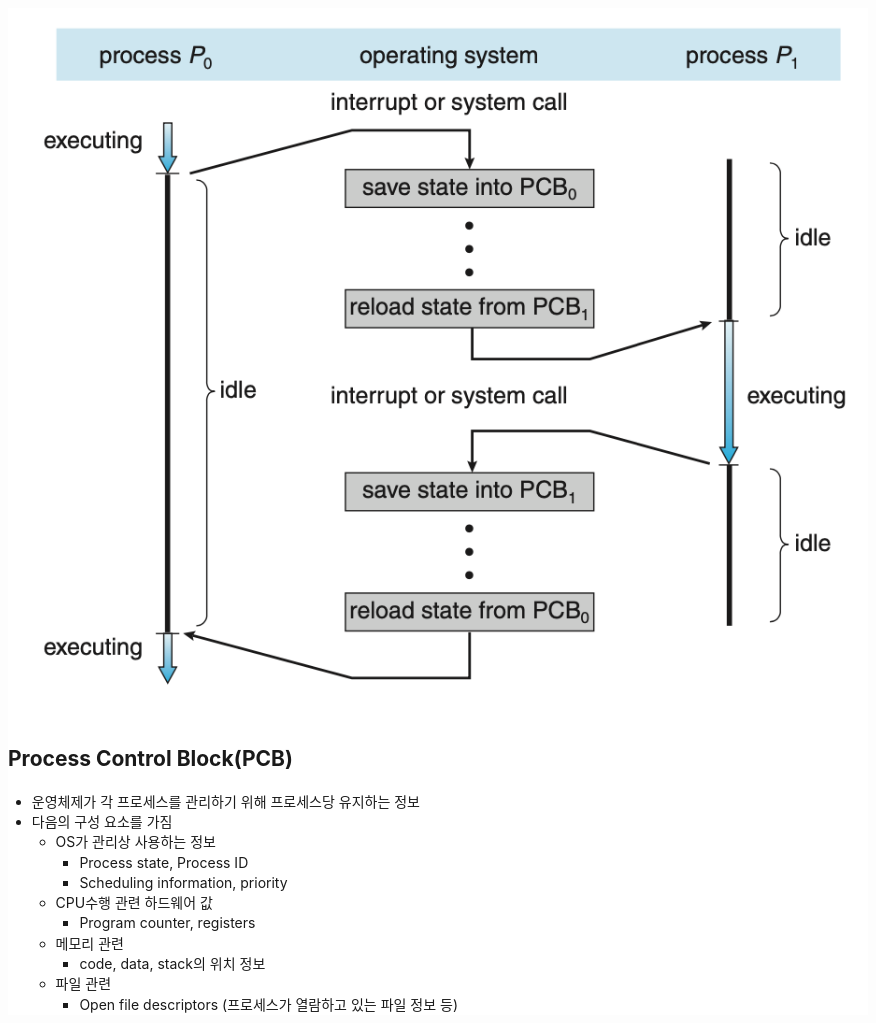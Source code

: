 ![](/assets/images/study/dev/2021/os/ch3_cpu_switching_from_process.png)   


## Process Control Block(PCB)
- 운영체제가 각 프로세스를 관리하기 위해 프로세스당 유지하는 정보
- 다음의 구성 요소를 가짐
  - OS가 관리상 사용하는 정보
    - Process state, Process ID
    - Scheduling information, priority
  - CPU수행 관련 하드웨어 값
    - Program counter, registers
  - 메모리 관련
    - code, data, stack의 위치 정보
  - 파일 관련
    - Open file descriptors (프로세스가 열람하고 있는 파일 정보 등)
